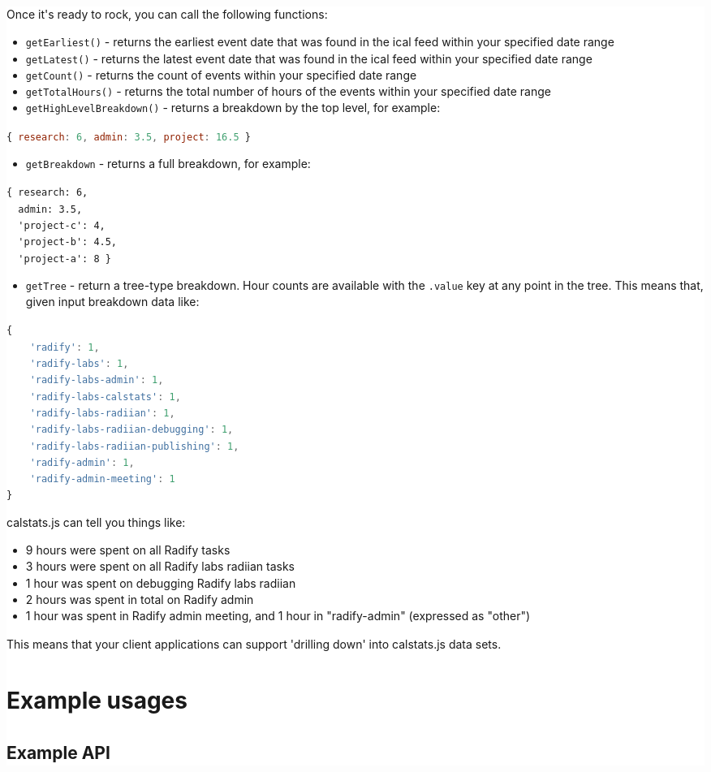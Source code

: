 Once it's ready to rock, you can call the following functions:

* `getEarliest()` - returns the earliest event date that was found in the ical feed within your specified date range
* `getLatest()` - returns the latest event date that was found in the ical feed within your specified date range
* `getCount()` - returns the count of events within your specified date range
* `getTotalHours()` - returns the total number of hours of the events within your specified date range
* `getHighLevelBreakdown()` - returns a breakdown by the top level, for example:

```javascript
{ research: 6, admin: 3.5, project: 16.5 }
```

* `getBreakdown` - returns a full breakdown, for example:
```
{ research: 6,
  admin: 3.5,
  'project-c': 4,
  'project-b': 4.5,
  'project-a': 8 }
```

* `getTree` - return a tree-type breakdown. Hour counts are available with the `.value` key at any point in the tree. This means that, given input breakdown data like:

```javascript
{
    'radify': 1,
    'radify-labs': 1,
    'radify-labs-admin': 1,
    'radify-labs-calstats': 1,
    'radify-labs-radiian': 1,
    'radify-labs-radiian-debugging': 1,
    'radify-labs-radiian-publishing': 1,
    'radify-admin': 1,
    'radify-admin-meeting': 1
}
```

calstats.js can tell you things like:

* 9 hours were spent on all Radify tasks
* 3 hours were spent on all Radify labs radiian tasks
* 1 hour was spent on debugging Radify labs radiian
* 2 hours was spent in total on Radify admin
* 1 hour was spent in Radify admin meeting, and 1 hour in "radify-admin" (expressed as "other")

This means that your client applications can support 'drilling down' into calstats.js data sets.

# Example usages

## Example API
